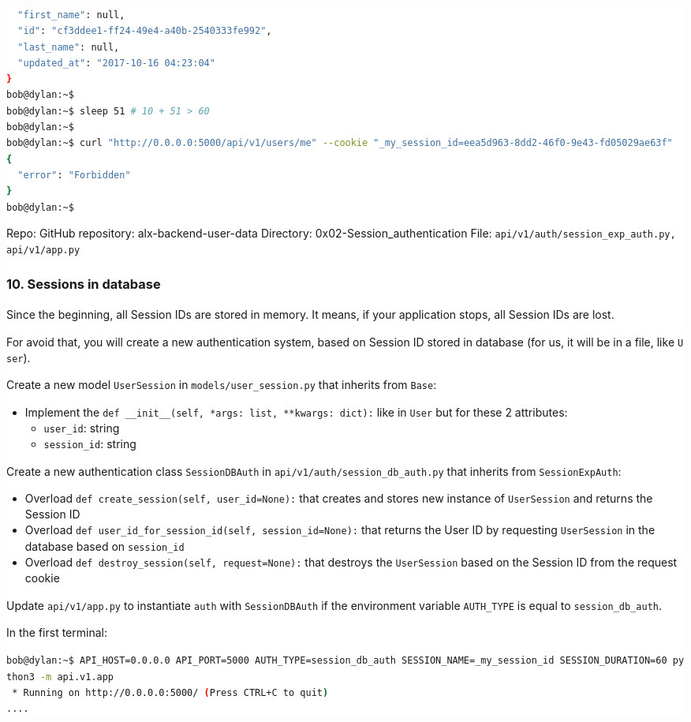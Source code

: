 ```bash
  "first_name": null,
  "id": "cf3ddee1-ff24-49e4-a40b-2540333fe992",
  "last_name": null,
  "updated_at": "2017-10-16 04:23:04"
}
bob@dylan:~$
bob@dylan:~$ sleep 51 # 10 + 51 > 60
bob@dylan:~$
bob@dylan:~$ curl "http://0.0.0.0:5000/api/v1/users/me" --cookie "_my_session_id=eea5d963-8dd2-46f0-9e43-fd05029ae63f"
{
  "error": "Forbidden"
}
bob@dylan:~$
```

Repo:
GitHub repository: alx-backend-user-data
Directory: 0x02-Session_authentication
File: `api/v1/auth/session_exp_auth.py, api/v1/app.py`

### 10. Sessions in database

Since the beginning, all Session IDs are stored in memory. It means, if your application stops, all Session IDs are lost.

For avoid that, you will create a new authentication system, based on Session ID stored in database (for us, it will be in a file, like `User`).

Create a new model `UserSession` in `models/user_session.py` that inherits from `Base`:

- Implement the `def __init__(self, *args: list, **kwargs: dict):` like in `User` but for these 2 attributes:
    - `user_id`: string
    - `session_id`: string

Create a new authentication class `SessionDBAuth` in `api/v1/auth/session_db_auth.py` that inherits from `SessionExpAuth`:

- Overload `def create_session(self, user_id=None):` that creates and stores new instance of `UserSession` and returns the Session ID
- Overload `def user_id_for_session_id(self, session_id=None):` that returns the User ID by requesting `UserSession` in the database based on `session_id`
- Overload `def destroy_session(self, request=None):` that destroys the `UserSession` based on the Session ID from the request cookie

Update `api/v1/app.py` to instantiate `auth` with `SessionDBAuth` if the environment variable `AUTH_TYPE` is equal to `session_db_auth`.

In the first terminal:

```bash
bob@dylan:~$ API_HOST=0.0.0.0 API_PORT=5000 AUTH_TYPE=session_db_auth SESSION_NAME=_my_session_id SESSION_DURATION=60 python3 -m api.v1.app
 * Running on http://0.0.0.0:5000/ (Press CTRL+C to quit)
....
```

